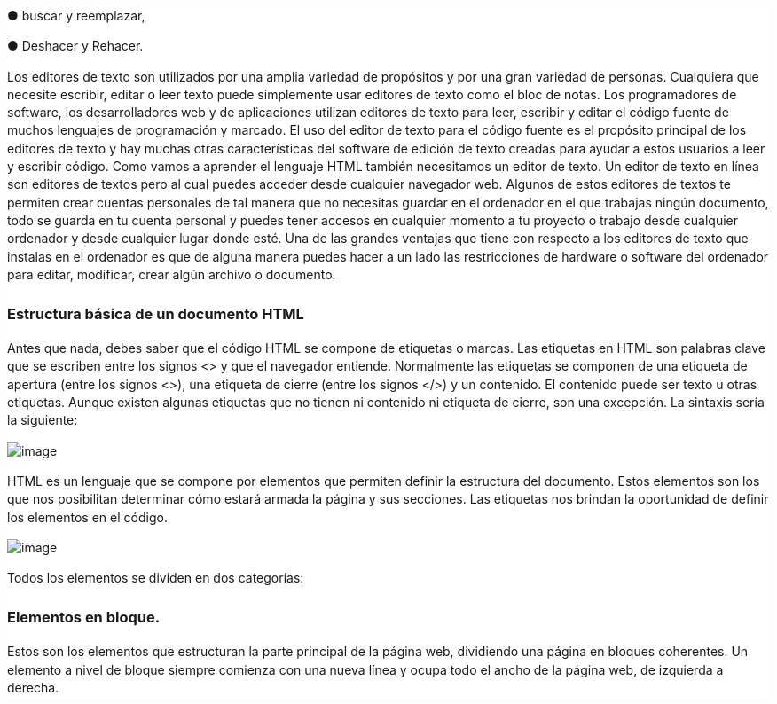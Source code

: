 ● buscar y reemplazar,

● Deshacer y Rehacer.

Los editores de texto son utilizados por una amplia variedad de propósitos y por una
gran variedad de personas. Cualquiera que necesite escribir, editar o leer texto puede
simplemente usar editores de texto como el bloc de notas. Los programadores de
software, los desarrolladores web y de aplicaciones utilizan editores de texto para leer,
escribir y editar el código fuente de muchos lenguajes de programación y marcado. El
uso del editor de texto para el código fuente es el propósito principal de los editores de
texto y hay muchas otras características del software de edición de texto creadas para
ayudar a estos usuarios a leer y escribir código. Como vamos a aprender el lenguaje
HTML también necesitamos un editor de texto.
Un editor de texto en línea son editores de textos pero al cual puedes acceder desde
cualquier navegador web. Algunos de estos editores de textos te permiten crear cuentas
personales de tal manera que no necesitas guardar en el ordenador en el que trabajas
ningún documento, todo se guarda en tu cuenta personal y puedes tener accesos en
cualquier momento a tu proyecto o trabajo desde cualquier ordenador y desde cualquier
lugar donde esté. Una de las grandes ventajas que tiene con respecto a los editores de
texto que instalas en el ordenador es que de alguna manera puedes hacer a un lado las
restricciones de hardware o software del ordenador para editar, modificar, crear algún
archivo o documento.

### Estructura básica de un documento HTML

Antes que nada, debes saber que el código HTML se compone de etiquetas o marcas.
Las etiquetas en HTML son palabras clave que se escriben entre los signos <> y que el
navegador entiende.
Normalmente las etiquetas se componen de una etiqueta de apertura (entre los signos
<>), una etiqueta de cierre (entre los signos </>) y un contenido. El contenido puede ser
texto u otras etiquetas. Aunque existen algunas etiquetas que no tienen ni contenido ni
etiqueta de cierre, son una excepción. La sintaxis sería la siguiente:

![image](https://user-images.githubusercontent.com/91554777/163065436-d9787217-e4a1-48bb-b8e6-04286cbd6b0a.png)


HTML es un lenguaje que se compone por elementos que permiten definir la estructura
del documento. Estos elementos son los que nos posibilitan determinar cómo estará
armada la página y sus secciones. Las etiquetas nos brindan la oportunidad de definir los
elementos en el código.

![image](https://user-images.githubusercontent.com/91554777/163065512-23f2b9e3-4752-435b-bd67-2b8c42b7b468.png)



  
Todos los elementos se dividen en dos categorías:

### Elementos en bloque. 
Estos son los elementos que estructuran la parte principal de la
página web, dividiendo una página en bloques coherentes. Un elemento a nivel de bloque
siempre comienza con una nueva línea y ocupa todo el ancho de la página web, de
izquierda a derecha.

